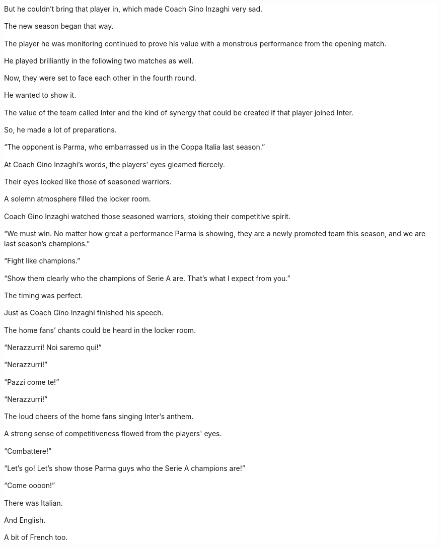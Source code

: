 But he couldn’t bring that player in, which made Coach Gino Inzaghi very sad.

The new season began that way.

The player he was monitoring continued to prove his value with a monstrous performance from the opening match.

He played brilliantly in the following two matches as well.

Now, they were set to face each other in the fourth round.

He wanted to show it.

The value of the team called Inter and the kind of synergy that could be created if that player joined Inter.

So, he made a lot of preparations.

“The opponent is Parma, who embarrassed us in the Coppa Italia last season.”

At Coach Gino Inzaghi’s words, the players’ eyes gleamed fiercely.

Their eyes looked like those of seasoned warriors.

A solemn atmosphere filled the locker room.

Coach Gino Inzaghi watched those seasoned warriors, stoking their competitive spirit.

“We must win. No matter how great a performance Parma is showing, they are a newly promoted team this season, and we are last season’s champions.”

“Fight like champions.”

“Show them clearly who the champions of Serie A are. That’s what I expect from you.”

The timing was perfect.

Just as Coach Gino Inzaghi finished his speech.

The home fans’ chants could be heard in the locker room.

“Nerazzurri! Noi saremo qui!”

“Nerazzurri!”

“Pazzi come te!”

“Nerazzurri!”

The loud cheers of the home fans singing Inter’s anthem.

A strong sense of competitiveness flowed from the players' eyes.

“Combattere!”

“Let’s go! Let’s show those Parma guys who the Serie A champions are!”

“Come oooon!”

There was Italian.

And English.

A bit of French too.
